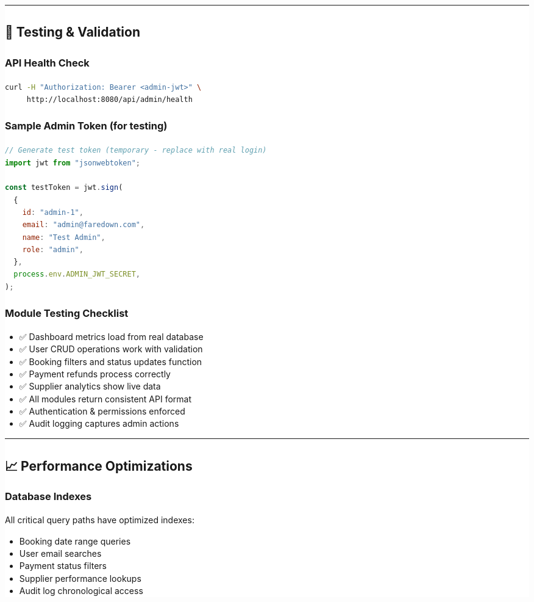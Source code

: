 ```bash
```

---

## 🧪 **Testing & Validation**

### **API Health Check**

```bash
curl -H "Authorization: Bearer <admin-jwt>" \
     http://localhost:8080/api/admin/health
```

### **Sample Admin Token** (for testing)

```javascript
// Generate test token (temporary - replace with real login)
import jwt from "jsonwebtoken";

const testToken = jwt.sign(
  {
    id: "admin-1",
    email: "admin@faredown.com",
    name: "Test Admin",
    role: "admin",
  },
  process.env.ADMIN_JWT_SECRET,
);
```

### **Module Testing Checklist**

- ✅ Dashboard metrics load from real database
- ✅ User CRUD operations work with validation
- ✅ Booking filters and status updates function
- ✅ Payment refunds process correctly
- ✅ Supplier analytics show live data
- ✅ All modules return consistent API format
- ✅ Authentication & permissions enforced
- ✅ Audit logging captures admin actions

---

## 📈 **Performance Optimizations**

### **Database Indexes**

All critical query paths have optimized indexes:

- Booking date range queries
- User email searches
- Payment status filters
- Supplier performance lookups
- Audit log chronological access
